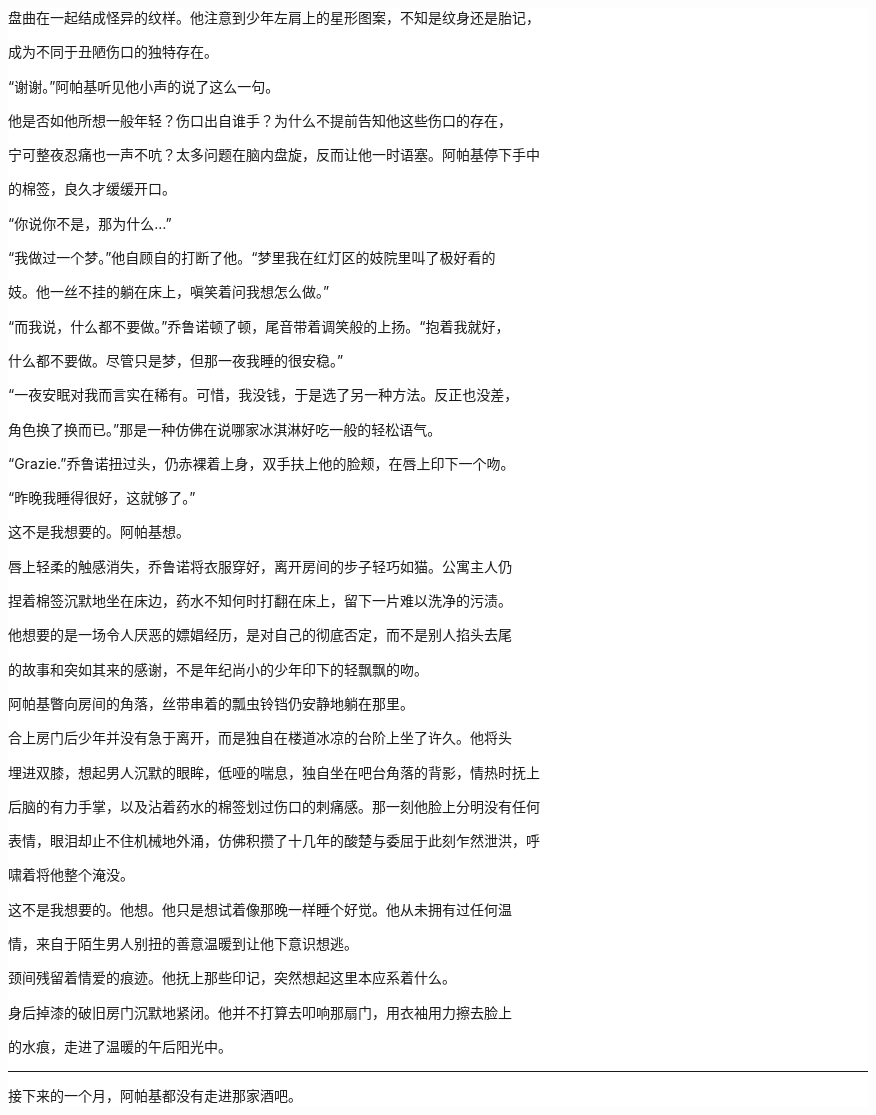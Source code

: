 盘曲在一起结成怪异的纹样。他注意到少年左肩上的星形图案，不知是纹身还是胎记， 

成为不同于丑陋伤口的独特存在。 

“谢谢。”阿帕基听见他小声的说了这么一句。 

他是否如他所想一般年轻？伤口出自谁手？为什么不提前告知他这些伤口的存在， 

宁可整夜忍痛也一声不吭？太多问题在脑内盘旋，反而让他一时语塞。阿帕基停下手中 

的棉签，良久才缓缓开口。 

“你说你不是，那为什么…” 

“我做过一个梦。”他自顾自的打断了他。“梦里我在红灯区的妓院里叫了极好看的 

妓。他一丝不挂的躺在床上，嗔笑着问我想怎么做。” 

“而我说，什么都不要做。”乔鲁诺顿了顿，尾音带着调笑般的上扬。“抱着我就好， 

什么都不要做。尽管只是梦，但那一夜我睡的很安稳。” 

“一夜安眠对我而言实在稀有。可惜，我没钱，于是选了另一种方法。反正也没差， 

角色换了换而已。”那是一种仿佛在说哪家冰淇淋好吃一般的轻松语气。 

“Grazie.”乔鲁诺扭过头，仍赤裸着上身，双手扶上他的脸颊，在唇上印下一个吻。 

“昨晚我睡得很好，这就够了。” 

这不是我想要的。阿帕基想。 

唇上轻柔的触感消失，乔鲁诺将衣服穿好，离开房间的步子轻巧如猫。公寓主人仍 

捏着棉签沉默地坐在床边，药水不知何时打翻在床上，留下一片难以洗净的污渍。 

他想要的是一场令人厌恶的嫖娼经历，是对自己的彻底否定，而不是别人掐头去尾 

的故事和突如其来的感谢，不是年纪尚小的少年印下的轻飘飘的吻。 

阿帕基瞥向房间的角落，丝带串着的瓢虫铃铛仍安静地躺在那里。 

合上房门后少年并没有急于离开，而是独自在楼道冰凉的台阶上坐了许久。他将头 

埋进双膝，想起男人沉默的眼眸，低哑的喘息，独自坐在吧台角落的背影，情热时抚上 

后脑的有力手掌，以及沾着药水的棉签划过伤口的刺痛感。那一刻他脸上分明没有任何 

表情，眼泪却止不住机械地外涌，仿佛积攒了十几年的酸楚与委屈于此刻乍然泄洪，呼 

啸着将他整个淹没。 

这不是我想要的。他想。他只是想试着像那晚一样睡个好觉。他从未拥有过任何温 

情，来自于陌生男人别扭的善意温暖到让他下意识想逃。 

颈间残留着情爱的痕迹。他抚上那些印记，突然想起这里本应系着什么。 

身后掉漆的破旧房门沉默地紧闭。他并不打算去叩响那扇门，用衣袖用力擦去脸上 

的水痕，走进了温暖的午后阳光中。 

------

接下来的一个月，阿帕基都没有走进那家酒吧。 
